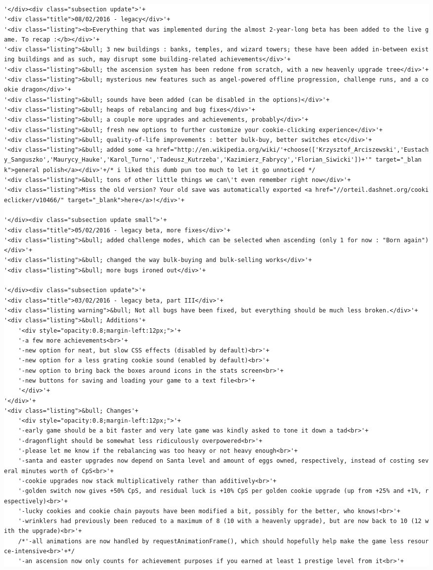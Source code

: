 	'</div><div class="subsection update">'+
	'<div class="title">08/02/2016 - legacy</div>'+
	'<div class="listing"><b>Everything that was implemented during the almost 2-year-long beta has been added to the live game. To recap :</b></div>'+
	'<div class="listing">&bull; 3 new buildings : banks, temples, and wizard towers; these have been added in-between existing buildings and as such, may disrupt some building-related achievements</div>'+
	'<div class="listing">&bull; the ascension system has been redone from scratch, with a new heavenly upgrade tree</div>'+
	'<div class="listing">&bull; mysterious new features such as angel-powered offline progression, challenge runs, and a cookie dragon</div>'+
	'<div class="listing">&bull; sounds have been added (can be disabled in the options)</div>'+
	'<div class="listing">&bull; heaps of rebalancing and bug fixes</div>'+
	'<div class="listing">&bull; a couple more upgrades and achievements, probably</div>'+
	'<div class="listing">&bull; fresh new options to further customize your cookie-clicking experience</div>'+
	'<div class="listing">&bull; quality-of-life improvements : better bulk-buy, better switches etc</div>'+
	'<div class="listing">&bull; added some <a href="http://en.wikipedia.org/wiki/'+choose(['Krzysztof_Arciszewski','Eustachy_Sanguszko','Maurycy_Hauke','Karol_Turno','Tadeusz_Kutrzeba','Kazimierz_Fabrycy','Florian_Siwicki'])+'" target="_blank">general polish</a></div>'+/* i liked this dumb pun too much to let it go unnoticed */
	'<div class="listing">&bull; tons of other little things we can\'t even remember right now</div>'+
	'<div class="listing">Miss the old version? Your old save was automatically exported <a href="//orteil.dashnet.org/cookieclicker/v10466/" target="_blank">here</a>!</div>'+
	
	'</div><div class="subsection update small">'+
	'<div class="title">05/02/2016 - legacy beta, more fixes</div>'+
	'<div class="listing">&bull; added challenge modes, which can be selected when ascending (only 1 for now : "Born again")</div>'+
	'<div class="listing">&bull; changed the way bulk-buying and bulk-selling works</div>'+
	'<div class="listing">&bull; more bugs ironed out</div>'+
	
	'</div><div class="subsection update">'+
	'<div class="title">03/02/2016 - legacy beta, part III</div>'+
	'<div class="listing warning">&bull; Not all bugs have been fixed, but everything should be much less broken.</div>'+
	'<div class="listing">&bull; Additions'+
		'<div style="opacity:0.8;margin-left:12px;">'+
		'-a few more achievements<br>'+
		'-new option for neat, but slow CSS effects (disabled by default)<br>'+
		'-new option for a less grating cookie sound (enabled by default)<br>'+
		'-new option to bring back the boxes around icons in the stats screen<br>'+
		'-new buttons for saving and loading your game to a text file<br>'+
		'</div>'+
	'</div>'+
	'<div class="listing">&bull; Changes'+
		'<div style="opacity:0.8;margin-left:12px;">'+
		'-early game should be a bit faster and very late game was kindly asked to tone it down a tad<br>'+
		'-dragonflight should be somewhat less ridiculously overpowered<br>'+
		'-please let me know if the rebalancing was too heavy or not heavy enough<br>'+
		'-santa and easter upgrades now depend on Santa level and amount of eggs owned, respectively, instead of costing several minutes worth of CpS<br>'+
		'-cookie upgrades now stack multiplicatively rather than additively<br>'+
		'-golden switch now gives +50% CpS, and residual luck is +10% CpS per golden cookie upgrade (up from +25% and +1%, respectively)<br>'+
		'-lucky cookies and cookie chain payouts have been modified a bit, possibly for the better, who knows!<br>'+
		'-wrinklers had previously been reduced to a maximum of 8 (10 with a heavenly upgrade), but are now back to 10 (12 with the upgrade)<br>'+
		/*'-all animations are now handled by requestAnimationFrame(), which should hopefully help make the game less resource-intensive<br>'+*/
		'-an ascension now only counts for achievement purposes if you earned at least 1 prestige level from it<br>'+